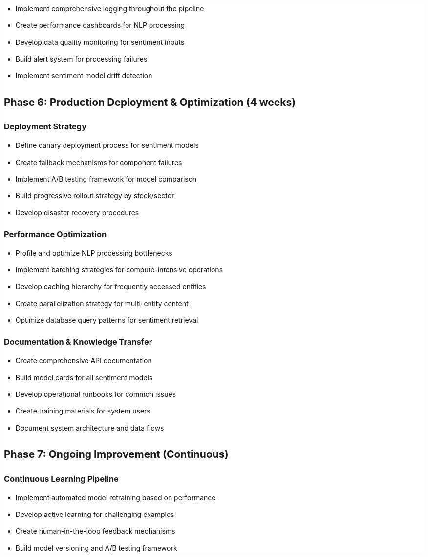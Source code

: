- Implement comprehensive logging throughout the pipeline

- Create performance dashboards for NLP processing

- Develop data quality monitoring for sentiment inputs

- Build alert system for processing failures

- Implement sentiment model drift detection

## Phase 6: Production Deployment & Optimization (4 weeks)

### Deployment Strategy

- Define canary deployment process for sentiment models

- Create fallback mechanisms for component failures

- Implement A/B testing framework for model comparison

- Build progressive rollout strategy by stock/sector

- Develop disaster recovery procedures

### Performance Optimization

- Profile and optimize NLP processing bottlenecks

- Implement batching strategies for compute-intensive operations

- Develop caching hierarchy for frequently accessed entities

- Create parallelization strategy for multi-entity content

- Optimize database query patterns for sentiment retrieval

### Documentation & Knowledge Transfer

- Create comprehensive API documentation

- Build model cards for all sentiment models

- Develop operational runbooks for common issues

- Create training materials for system users

- Document system architecture and data flows

## Phase 7: Ongoing Improvement (Continuous)

### Continuous Learning Pipeline

- Implement automated model retraining based on performance

- Develop active learning for challenging examples

- Create human-in-the-loop feedback mechanisms

- Build model versioning and A/B testing framework
